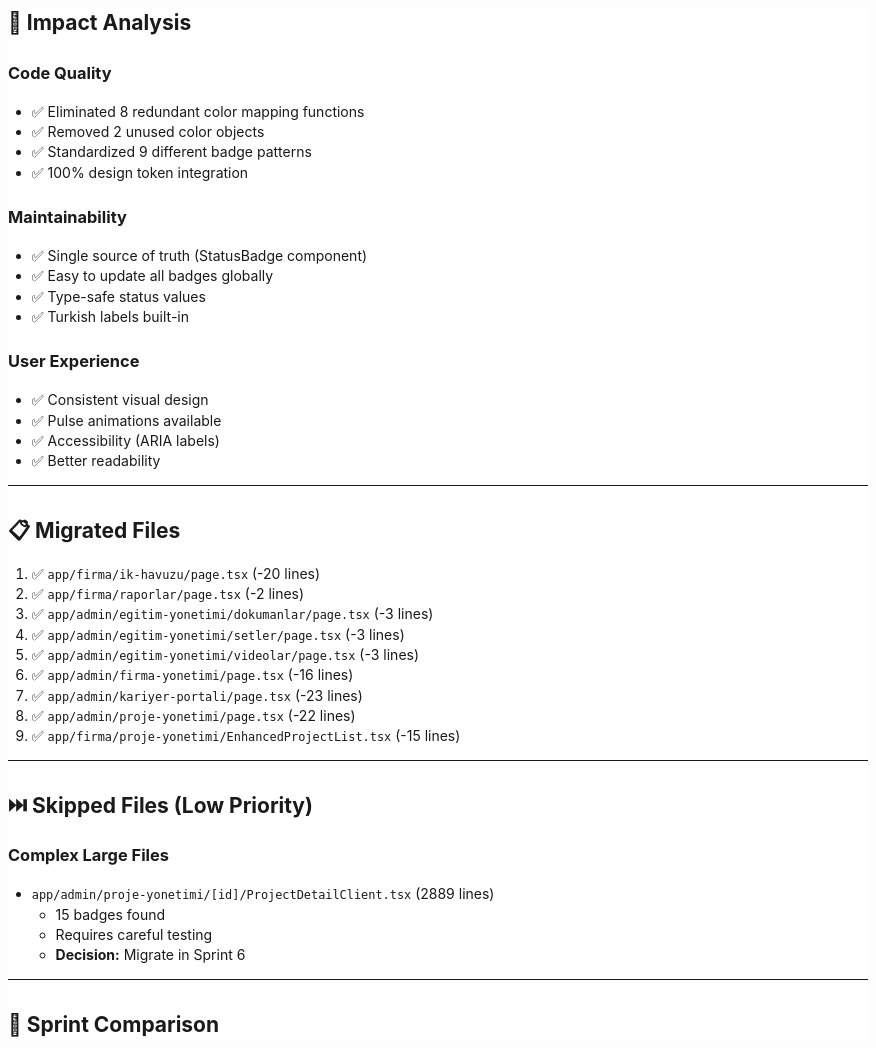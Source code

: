 
## 🚀 Impact Analysis

### Code Quality
- ✅ Eliminated 8 redundant color mapping functions
- ✅ Removed 2 unused color objects
- ✅ Standardized 9 different badge patterns
- ✅ 100% design token integration

### Maintainability
- ✅ Single source of truth (StatusBadge component)
- ✅ Easy to update all badges globally
- ✅ Type-safe status values
- ✅ Turkish labels built-in

### User Experience
- ✅ Consistent visual design
- ✅ Pulse animations available
- ✅ Accessibility (ARIA labels)
- ✅ Better readability

---

## 📋 Migrated Files

1. ✅ `app/firma/ik-havuzu/page.tsx` (-20 lines)
2. ✅ `app/firma/raporlar/page.tsx` (-2 lines)
3. ✅ `app/admin/egitim-yonetimi/dokumanlar/page.tsx` (-3 lines)
4. ✅ `app/admin/egitim-yonetimi/setler/page.tsx` (-3 lines)
5. ✅ `app/admin/egitim-yonetimi/videolar/page.tsx` (-3 lines)
6. ✅ `app/admin/firma-yonetimi/page.tsx` (-16 lines)
7. ✅ `app/admin/kariyer-portali/page.tsx` (-23 lines)
8. ✅ `app/admin/proje-yonetimi/page.tsx` (-22 lines)
9. ✅ `app/firma/proje-yonetimi/EnhancedProjectList.tsx` (-15 lines)

---

## ⏭️ Skipped Files (Low Priority)

### Complex Large Files
- `app/admin/proje-yonetimi/[id]/ProjectDetailClient.tsx` (2889 lines)
  - 15 badges found
  - Requires careful testing
  - **Decision:** Migrate in Sprint 6

---

## 🎯 Sprint Comparison
